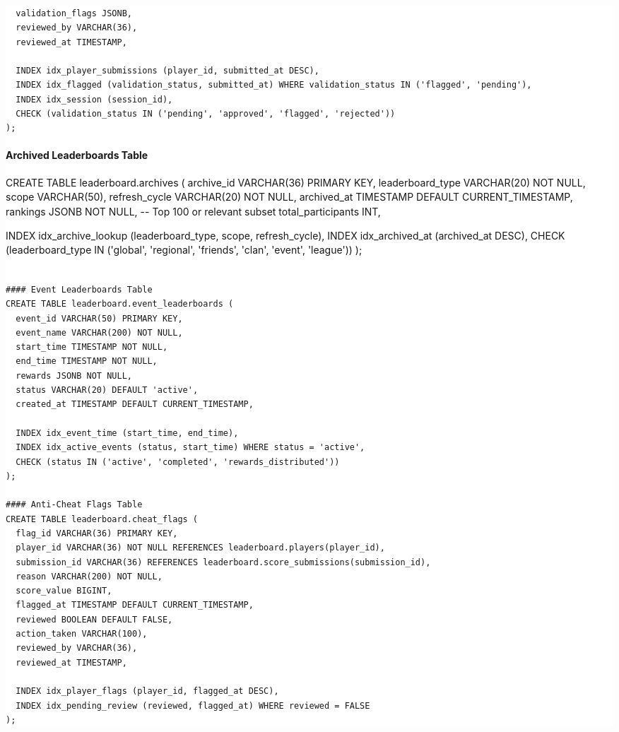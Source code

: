 ```
  validation_flags JSONB,
  reviewed_by VARCHAR(36),
  reviewed_at TIMESTAMP,
  
  INDEX idx_player_submissions (player_id, submitted_at DESC),
  INDEX idx_flagged (validation_status, submitted_at) WHERE validation_status IN ('flagged', 'pending'),
  INDEX idx_session (session_id),
  CHECK (validation_status IN ('pending', 'approved', 'flagged', 'rejected'))
);
```

#### Archived Leaderboards Table
CREATE TABLE leaderboard.archives (
  archive_id VARCHAR(36) PRIMARY KEY,
  leaderboard_type VARCHAR(20) NOT NULL,
  scope VARCHAR(50),
  refresh_cycle VARCHAR(20) NOT NULL,
  archived_at TIMESTAMP DEFAULT CURRENT_TIMESTAMP,
  rankings JSONB NOT NULL, -- Top 100 or relevant subset
  total_participants INT,
  
  INDEX idx_archive_lookup (leaderboard_type, scope, refresh_cycle),
  INDEX idx_archived_at (archived_at DESC),
  CHECK (leaderboard_type IN ('global', 'regional', 'friends', 'clan', 'event', 'league'))
);
```

#### Event Leaderboards Table
CREATE TABLE leaderboard.event_leaderboards (
  event_id VARCHAR(50) PRIMARY KEY,
  event_name VARCHAR(200) NOT NULL,
  start_time TIMESTAMP NOT NULL,
  end_time TIMESTAMP NOT NULL,
  rewards JSONB NOT NULL,
  status VARCHAR(20) DEFAULT 'active',
  created_at TIMESTAMP DEFAULT CURRENT_TIMESTAMP,
  
  INDEX idx_event_time (start_time, end_time),
  INDEX idx_active_events (status, start_time) WHERE status = 'active',
  CHECK (status IN ('active', 'completed', 'rewards_distributed'))
);

#### Anti-Cheat Flags Table
CREATE TABLE leaderboard.cheat_flags (
  flag_id VARCHAR(36) PRIMARY KEY,
  player_id VARCHAR(36) NOT NULL REFERENCES leaderboard.players(player_id),
  submission_id VARCHAR(36) REFERENCES leaderboard.score_submissions(submission_id),
  reason VARCHAR(200) NOT NULL,
  score_value BIGINT,
  flagged_at TIMESTAMP DEFAULT CURRENT_TIMESTAMP,
  reviewed BOOLEAN DEFAULT FALSE,
  action_taken VARCHAR(100),
  reviewed_by VARCHAR(36),
  reviewed_at TIMESTAMP,
  
  INDEX idx_player_flags (player_id, flagged_at DESC),
  INDEX idx_pending_review (reviewed, flagged_at) WHERE reviewed = FALSE
);
```
